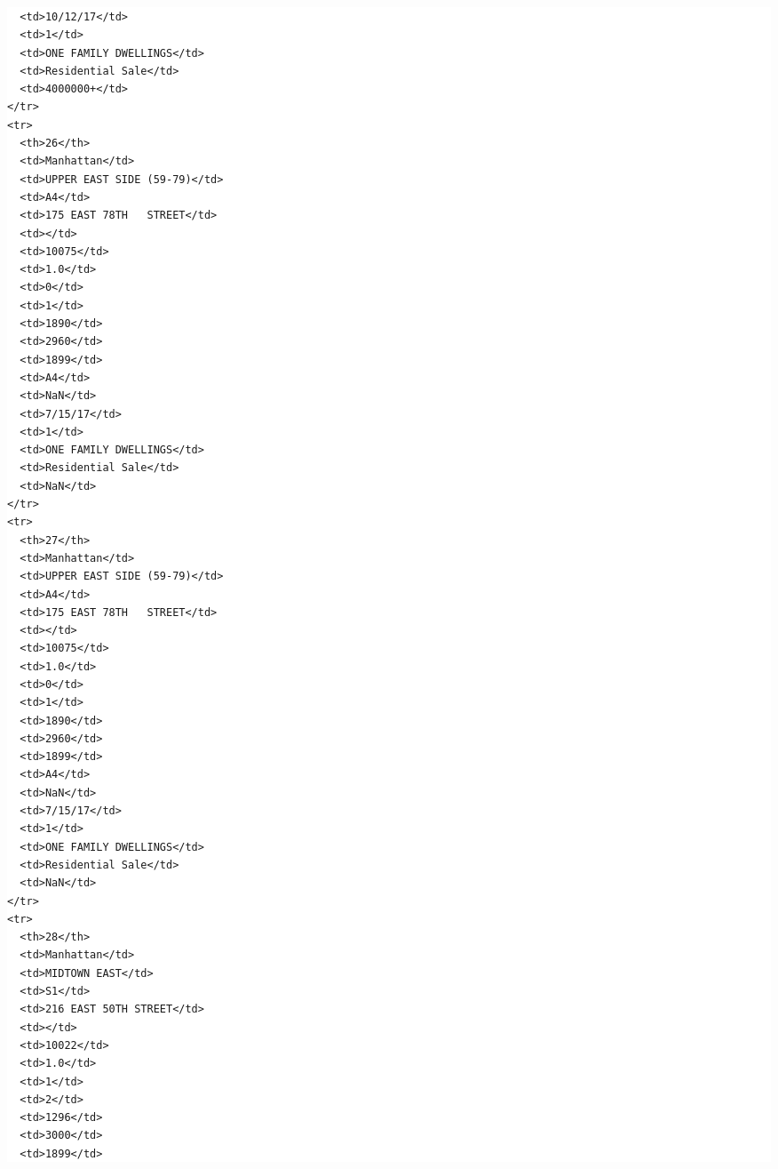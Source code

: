       <td>10/12/17</td>
      <td>1</td>
      <td>ONE FAMILY DWELLINGS</td>
      <td>Residential Sale</td>
      <td>4000000+</td>
    </tr>
    <tr>
      <th>26</th>
      <td>Manhattan</td>
      <td>UPPER EAST SIDE (59-79)</td>
      <td>A4</td>
      <td>175 EAST 78TH   STREET</td>
      <td></td>
      <td>10075</td>
      <td>1.0</td>
      <td>0</td>
      <td>1</td>
      <td>1890</td>
      <td>2960</td>
      <td>1899</td>
      <td>A4</td>
      <td>NaN</td>
      <td>7/15/17</td>
      <td>1</td>
      <td>ONE FAMILY DWELLINGS</td>
      <td>Residential Sale</td>
      <td>NaN</td>
    </tr>
    <tr>
      <th>27</th>
      <td>Manhattan</td>
      <td>UPPER EAST SIDE (59-79)</td>
      <td>A4</td>
      <td>175 EAST 78TH   STREET</td>
      <td></td>
      <td>10075</td>
      <td>1.0</td>
      <td>0</td>
      <td>1</td>
      <td>1890</td>
      <td>2960</td>
      <td>1899</td>
      <td>A4</td>
      <td>NaN</td>
      <td>7/15/17</td>
      <td>1</td>
      <td>ONE FAMILY DWELLINGS</td>
      <td>Residential Sale</td>
      <td>NaN</td>
    </tr>
    <tr>
      <th>28</th>
      <td>Manhattan</td>
      <td>MIDTOWN EAST</td>
      <td>S1</td>
      <td>216 EAST 50TH STREET</td>
      <td></td>
      <td>10022</td>
      <td>1.0</td>
      <td>1</td>
      <td>2</td>
      <td>1296</td>
      <td>3000</td>
      <td>1899</td>